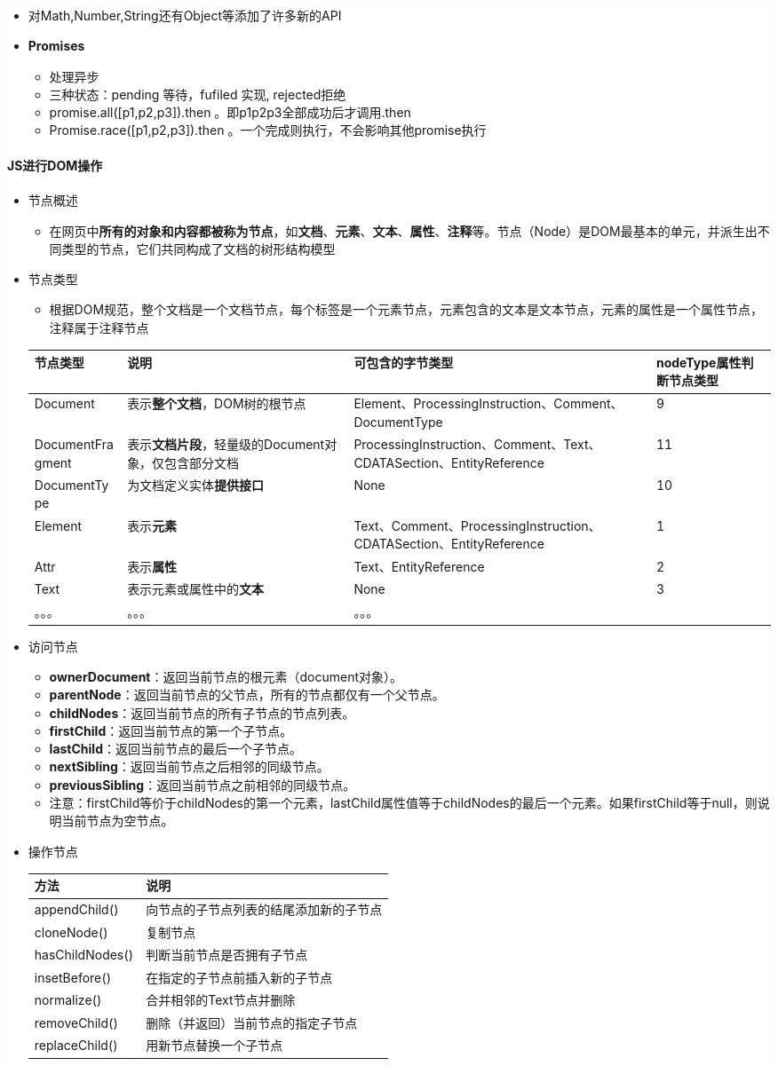 - 对Math,Number,String还有Object等添加了许多新的API

- **Promises**

  - 处理异步
  - 三种状态：pending 等待，fufiled 实现, rejected拒绝
  - promise.all([p1,p2,p3]).then  。即p1p2p3全部成功后才调用.then
  - Promise.race([p1,p2,p3]).then 。一个完成则执行，不会影响其他promise执行

#### JS进行DOM操作

- 节点概述

  - 在网页中**所有的对象和内容都被称为节点**，如**文档**、**元素**、**文本**、**属性**、**注释**等。节点（Node）是DOM最基本的单元，并派生出不同类型的节点，它们共同构成了文档的树形结构模型

- 节点类型

  - 根据DOM规范，整个文档是一个文档节点，每个标签是一个元素节点，元素包含的文本是文本节点，元素的属性是一个属性节点，注释属于注释节点

  | 节点类型         | 说明                                                   | 可包含的字节类型                                             | nodeType属性判断节点类型 |
  | ---------------- | ------------------------------------------------------ | ------------------------------------------------------------ | ------------------------ |
  | Document         | 表示**整个文档**，DOM树的根节点                        | Element、ProcessingInstruction、Comment、DocumentType        | 9                        |
  | DocumentFragment | 表示**文档片段**，轻量级的Document对象，仅包含部分文档 | ProcessingInstruction、Comment、Text、CDATASection、EntityReference | 11                       |
  | DocumentType     | 为文档定义实体**提供接口**                             | None                                                         | 10                       |
  | Element          | 表示**元素**                                           | Text、Comment、ProcessingInstruction、CDATASection、EntityReference | 1                        |
  | Attr             | 表示**属性**                                           | Text、EntityReference                                        | 2                        |
  | Text             | 表示元素或属性中的**文本**                             | None                                                         | 3                        |
  | 。。。           | 。。。                                                 | 。。。                                                       |                          |

- 访问节点

  - **ownerDocument**：返回当前节点的根元素（document对象）。
  - **parentNode**：返回当前节点的父节点，所有的节点都仅有一个父节点。
  - **childNodes**：返回当前节点的所有子节点的节点列表。
  - **firstChild**：返回当前节点的第一个子节点。
  - **lastChild**：返回当前节点的最后一个子节点。
  - **nextSibling**：返回当前节点之后相邻的同级节点。
  - **previousSibling**：返回当前节点之前相邻的同级节点。
  - 注意：firstChild等价于childNodes的第一个元素，lastChild属性值等于childNodes的最后一个元素。如果firstChild等于null，则说明当前节点为空节点。

- 操作节点

  | 方法            | 说明                                   |
  | --------------- | -------------------------------------- |
  | appendChild()   | 向节点的子节点列表的结尾添加新的子节点 |
  | cloneNode()     | 复制节点                               |
  | hasChildNodes() | 判断当前节点是否拥有子节点             |
  | insetBefore()   | 在指定的子节点前插入新的子节点         |
  | normalize()     | 合并相邻的Text节点并删除               |
  | removeChild()   | 删除（并返回）当前节点的指定子节点     |
  | replaceChild()  | 用新节点替换一个子节点                 |
